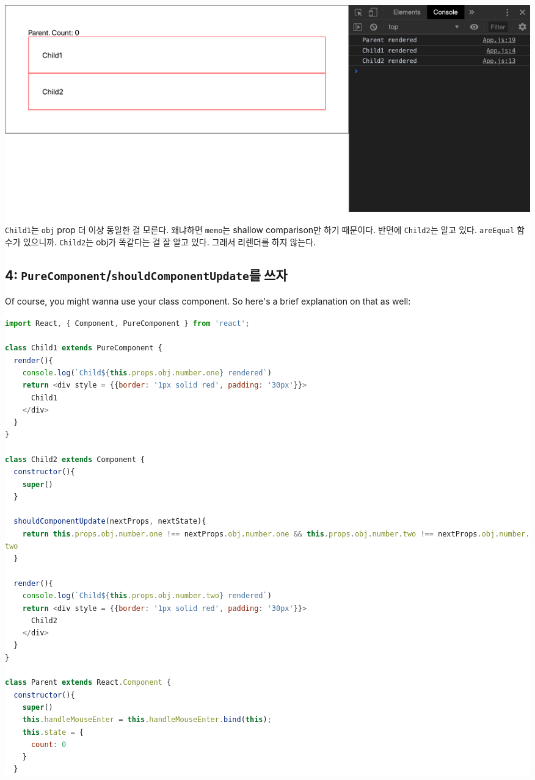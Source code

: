 ![children re-render test 3](./gifs/children-re-render-test-3.gif)

`Child1`는 `obj` prop 더 이상 동일한 걸 모른다. 왜냐하면 `memo`는 shallow comparison만 하기 때문이다.
반면에 `Child2`는 알고 있다. `areEqual` 함수가 있으니까. `Child2`는 obj가 똑같다는 걸 잘 알고 있다. 그래서 리렌더를 하지 않는다.

## 4: `PureComponent`/`shouldComponentUpdate`를 쓰자

Of course, you might wanna use your class component. So here's a brief explanation on that as well:

```js
import React, { Component, PureComponent } from 'react';

class Child1 extends PureComponent {
  render(){
    console.log(`Child${this.props.obj.number.one} rendered`)
    return <div style = {{border: '1px solid red', padding: '30px'}}>
      Child1
    </div>
  }
}

class Child2 extends Component {
  constructor(){
    super()
  }

  shouldComponentUpdate(nextProps, nextState){
    return this.props.obj.number.one !== nextProps.obj.number.one && this.props.obj.number.two !== nextProps.obj.number.two
  }

  render(){
    console.log(`Child${this.props.obj.number.two} rendered`)
    return <div style = {{border: '1px solid red', padding: '30px'}}>
      Child2
    </div>
  }
}
  
class Parent extends React.Component {
  constructor(){
    super()
    this.handleMouseEnter = this.handleMouseEnter.bind(this);
    this.state = {
      count: 0
    }
  }
```